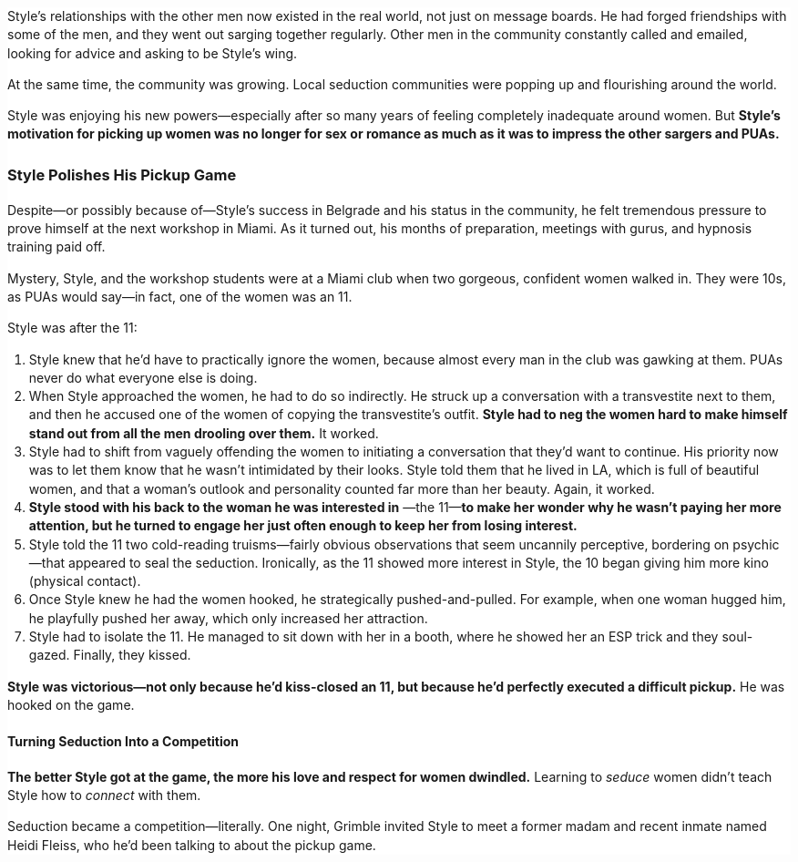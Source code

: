 Style’s relationships with the other men now existed in the real world, not just on message boards. He had forged friendships with some of the men, and they went out sarging together regularly. Other men in the community constantly called and emailed, looking for advice and asking to be Style’s wing.

At the same time, the community was growing. Local seduction communities were popping up and flourishing around the world.

Style was enjoying his new powers—especially after so many years of feeling completely inadequate around women. But **Style’s motivation for picking up women was no longer for sex or romance as much as it was to impress the other sargers and PUAs.**

### Style Polishes His Pickup Game

Despite—or possibly because of—Style’s success in Belgrade and his status in the community, he felt tremendous pressure to prove himself at the next workshop in Miami. As it turned out, his months of preparation, meetings with gurus, and hypnosis training paid off.

Mystery, Style, and the workshop students were at a Miami club when two gorgeous, confident women walked in. They were 10s, as PUAs would say—in fact, one of the women was an 11.

Style was after the 11:

  1. Style knew that he’d have to practically ignore the women, because almost every man in the club was gawking at them. PUAs never do what everyone else is doing. 
  2. When Style approached the women, he had to do so indirectly. He struck up a conversation with a transvestite next to them, and then he accused one of the women of copying the transvestite’s outfit. **Style had to neg the women hard to make himself stand out from all the men drooling over them.** It worked. 
  3. Style had to shift from vaguely offending the women to initiating a conversation that they’d want to continue. His priority now was to let them know that he wasn’t intimidated by their looks. Style told them that he lived in LA, which is full of beautiful women, and that a woman’s outlook and personality counted far more than her beauty. Again, it worked. 
  4. **Style stood with his back to the woman he was interested in** —the 11—**to make her wonder why he wasn’t paying her more attention, but he turned to engage her just often enough to keep her from losing interest.**
  5. Style told the 11 two cold-reading truisms—fairly obvious observations that seem uncannily perceptive, bordering on psychic—that appeared to seal the seduction. Ironically, as the 11 showed more interest in Style, the 10 began giving him more kino (physical contact).
  6. Once Style knew he had the women hooked, he strategically pushed-and-pulled. For example, when one woman hugged him, he playfully pushed her away, which only increased her attraction. 
  7. Style had to isolate the 11. He managed to sit down with her in a booth, where he showed her an ESP trick and they soul-gazed. Finally, they kissed. 



**Style was victorious—not only because he’d kiss-closed an 11, but because he’d perfectly executed a difficult pickup.** He was hooked on the game.

#### Turning Seduction Into a Competition

**The better Style got at the game, the more his love and respect for women dwindled.** Learning to _seduce_ women didn’t teach Style how to _connect_ with them.

Seduction became a competition—literally. One night, Grimble invited Style to meet a former madam and recent inmate named Heidi Fleiss, who he’d been talking to about the pickup game.
